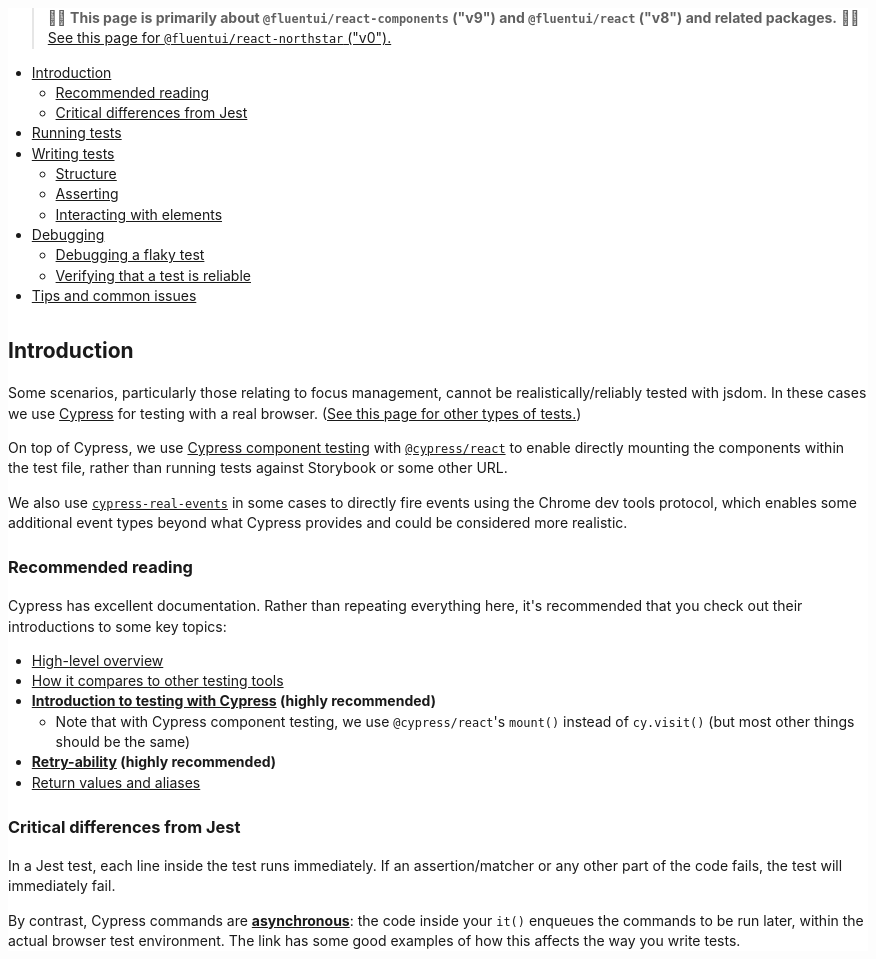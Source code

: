 > 🚨🚨 **This page is primarily about `@fluentui/react-components` ("v9") and `@fluentui/react` ("v8") and related packages.** 🚨🚨&nbsp; [See this page for `@fluentui/react-northstar` ("v0").](https://github.com/microsoft/fluentui/blob/master/packages/fluentui/e2e/README.md)

- [Introduction](#introduction)
  - [Recommended reading](#recommended-reading)
  - [Critical differences from Jest](#critical-differences-from-jest)
- [Running tests](#running-tests)
- [Writing tests](#writing-tests)
  - [Structure](#structure)
  - [Asserting](#asserting)
  - [Interacting with elements](#interacting-with-elements)
- [Debugging](#debugging)
  - [Debugging a flaky test](#debugging-a-flaky-test)
  - [Verifying that a test is reliable](#verifying-that-a-test-is-reliable)
- [Tips and common issues](#tips-and-common-issues)

## Introduction

Some scenarios, particularly those relating to focus management, cannot be realistically/reliably tested with jsdom. In these cases we use [Cypress](https://docs.cypress.io/) for testing with a real browser. ([See this page for other types of tests.](Testing))

On top of Cypress, we use [Cypress component testing](https://docs.cypress.io/guides/component-testing/introduction) with [`@cypress/react`](https://github.com/cypress-io/cypress/blob/master/npm/react/README.md) to enable directly mounting the components within the test file, rather than running tests against Storybook or some other URL.

We also use [`cypress-real-events`](https://github.com/dmtrKovalenko/cypress-real-events/blob/develop/README.md) in some cases to directly fire events using the Chrome dev tools protocol, which enables some additional event types beyond what Cypress provides and could be considered more realistic.

### Recommended reading

Cypress has excellent documentation. Rather than repeating everything here, it's recommended that you check out their introductions to some key topics:

- [High-level overview](https://docs.cypress.io/guides/overview/why-cypress)
- [How it compares to other testing tools](https://docs.cypress.io/guides/overview/key-differences)
- **[Introduction to testing with Cypress](https://docs.cypress.io/guides/core-concepts/introduction-to-cypress) (highly recommended)**
  - Note that with Cypress component testing, we use `@cypress/react`'s `mount()` instead of `cy.visit()` (but most other things should be the same)
- **[Retry-ability](https://docs.cypress.io/guides/core-concepts/retry-ability) (highly recommended)**
- [Return values and aliases](https://docs.cypress.io/guides/core-concepts/variables-and-aliases)

### Critical differences from Jest

In a Jest test, each line inside the test runs immediately. If an assertion/matcher or any other part of the code fails, the test will immediately fail.

By contrast, Cypress commands are **[asynchronous](https://docs.cypress.io/guides/core-concepts/introduction-to-cypress#Commands-Are-Asynchronous)**: the code inside your `it()` enqueues the commands to be run later, within the actual browser test environment. The link has some good examples of how this affects the way you write tests.
